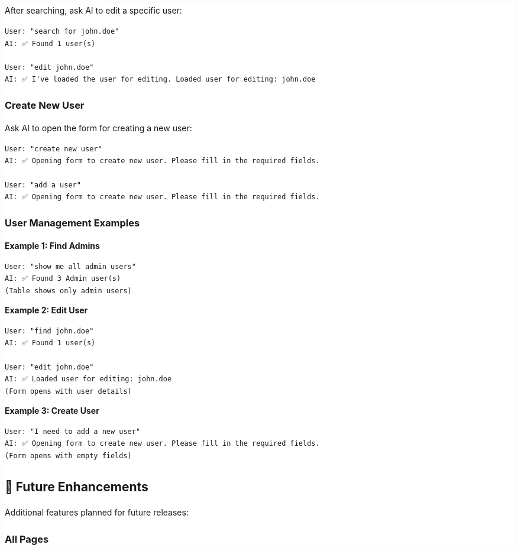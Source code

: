 After searching, ask AI to edit a specific user:

```
User: "search for john.doe"
AI: ✅ Found 1 user(s)

User: "edit john.doe"
AI: ✅ I've loaded the user for editing. Loaded user for editing: john.doe
```

### Create New User

Ask AI to open the form for creating a new user:

```
User: "create new user"
AI: ✅ Opening form to create new user. Please fill in the required fields.

User: "add a user"
AI: ✅ Opening form to create new user. Please fill in the required fields.
```

### User Management Examples

**Example 1: Find Admins**

```
User: "show me all admin users"
AI: ✅ Found 3 Admin user(s)
(Table shows only admin users)
```

**Example 2: Edit User**

```
User: "find john.doe"
AI: ✅ Found 1 user(s)

User: "edit john.doe"
AI: ✅ Loaded user for editing: john.doe
(Form opens with user details)
```

**Example 3: Create User**

```
User: "I need to add a new user"
AI: ✅ Opening form to create new user. Please fill in the required fields.
(Form opens with empty fields)
```

## 🚀 Future Enhancements

Additional features planned for future releases:

### All Pages

